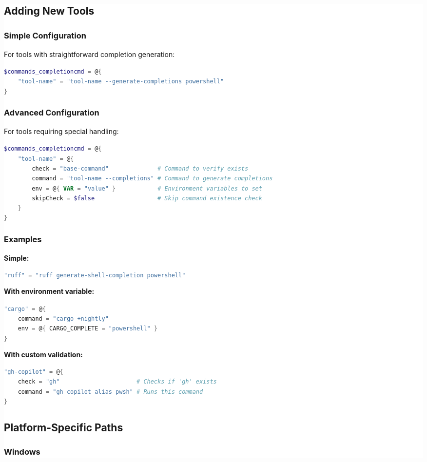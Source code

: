 ## Adding New Tools

### Simple Configuration

For tools with straightforward completion generation:

```powershell
$commands_completioncmd = @{
    "tool-name" = "tool-name --generate-completions powershell"
}
```

### Advanced Configuration

For tools requiring special handling:

```powershell
$commands_completioncmd = @{
    "tool-name" = @{
        check = "base-command"              # Command to verify exists
        command = "tool-name --completions" # Command to generate completions
        env = @{ VAR = "value" }            # Environment variables to set
        skipCheck = $false                  # Skip command existence check
    }
}
```

### Examples

**Simple:**

```powershell
"ruff" = "ruff generate-shell-completion powershell"
```

**With environment variable:**

```powershell
"cargo" = @{
    command = "cargo +nightly"
    env = @{ CARGO_COMPLETE = "powershell" }
}
```

**With custom validation:**

```powershell
"gh-copilot" = @{
    check = "gh"                      # Checks if 'gh' exists
    command = "gh copilot alias pwsh" # Runs this command
}
```

## Platform-Specific Paths

### Windows
